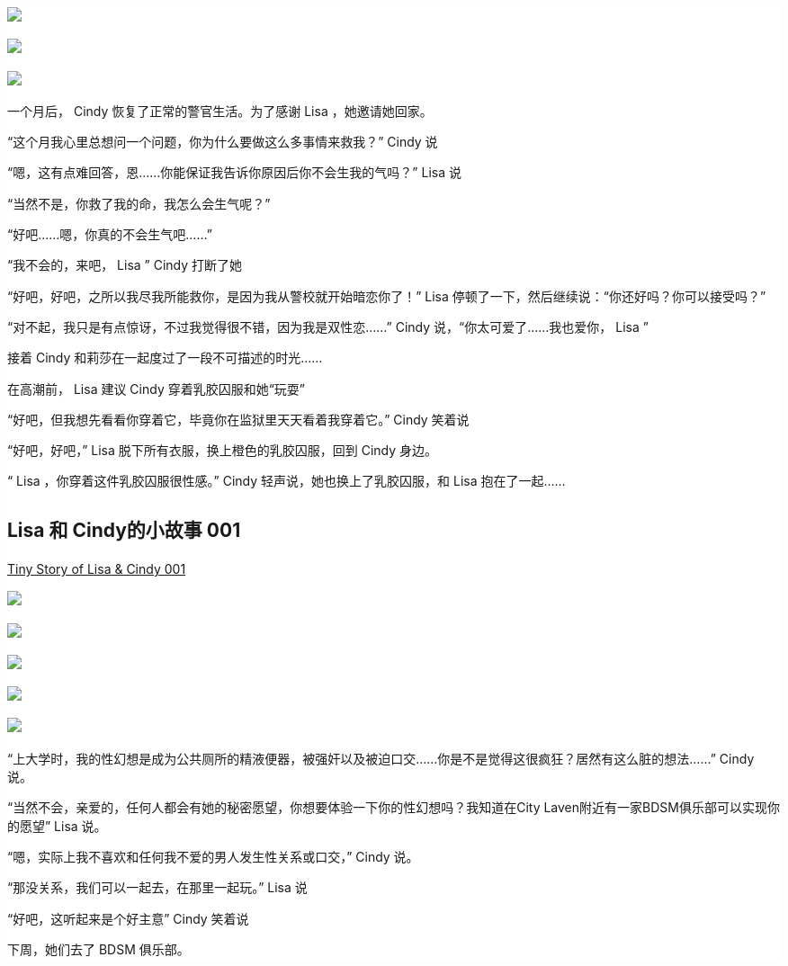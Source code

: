![](96519702_p0.png)

![](96519702_p1.png)

![](96519702_p2.png)

一个月后， Cindy 恢复了正常的警官生活。为了感谢 Lisa ，她邀请她回家。

“这个月我心里总想问一个问题，你为什么要做这么多事情来救我？” Cindy 说

“嗯，这有点难回答，恩……你能保证我告诉你原因后你不会生我的气吗？” Lisa 说

“当然不是，你救了我的命，我怎么会生气呢？”

“好吧……嗯，你真的不会生气吧……”

“我不会的，来吧， Lisa ” Cindy 打断了她

“好吧，好吧，之所以我尽我所能救你，是因为我从警校就开始暗恋你了！” Lisa 停顿了一下，然后继续说：“你还好吗？你可以接受吗？”

“对不起，我只是有点惊讶，不过我觉得很不错，因为我是双性恋……” Cindy 说，“你太可爱了……我也爱你， Lisa ”

接着 Cindy 和莉莎在一起度过了一段不可描述的时光……

在高潮前， Lisa 建议 Cindy 穿着乳胶囚服和她“玩耍”

“好吧，但我想先看看你穿着它，毕竟你在监狱里天天看着我穿着它。” Cindy 笑着说

“好吧，好吧，” Lisa 脱下所有衣服，换上橙色的乳胶囚服，回到 Cindy 身边。

“ Lisa ，你穿着这件乳胶囚服很性感。” Cindy 轻声说，她也换上了乳胶囚服，和 Lisa 抱在了一起……

## Lisa 和 Cindy的小故事 001

[Tiny Story of Lisa & Cindy 001](https://www.pixiv.net/artworks/97020239)

![](97020239_p0.png)

![](97020239_p1.png)

![](97020239_p2.png)

![](97020239_p3.png)

![](97020239_p4.png)

“上大学时，我的性幻想是成为公共厕所的精液便器，被强奸以及被迫口交……你是不是觉得这很疯狂？居然有这么脏的想法……” Cindy 说。

“当然不会，亲爱的，任何人都会有她的秘密愿望，你想要体验一下你的性幻想吗？我知道在City Laven附近有一家BDSM俱乐部可以实现你的愿望” Lisa 说。

“嗯，实际上我不喜欢和任何我不爱的男人发生性关系或口交，” Cindy 说。

“那没关系，我们可以一起去，在那里一起玩。” Lisa 说

“好吧，这听起来是个好主意” Cindy 笑着说

下周，她们去了 BDSM 俱乐部。
